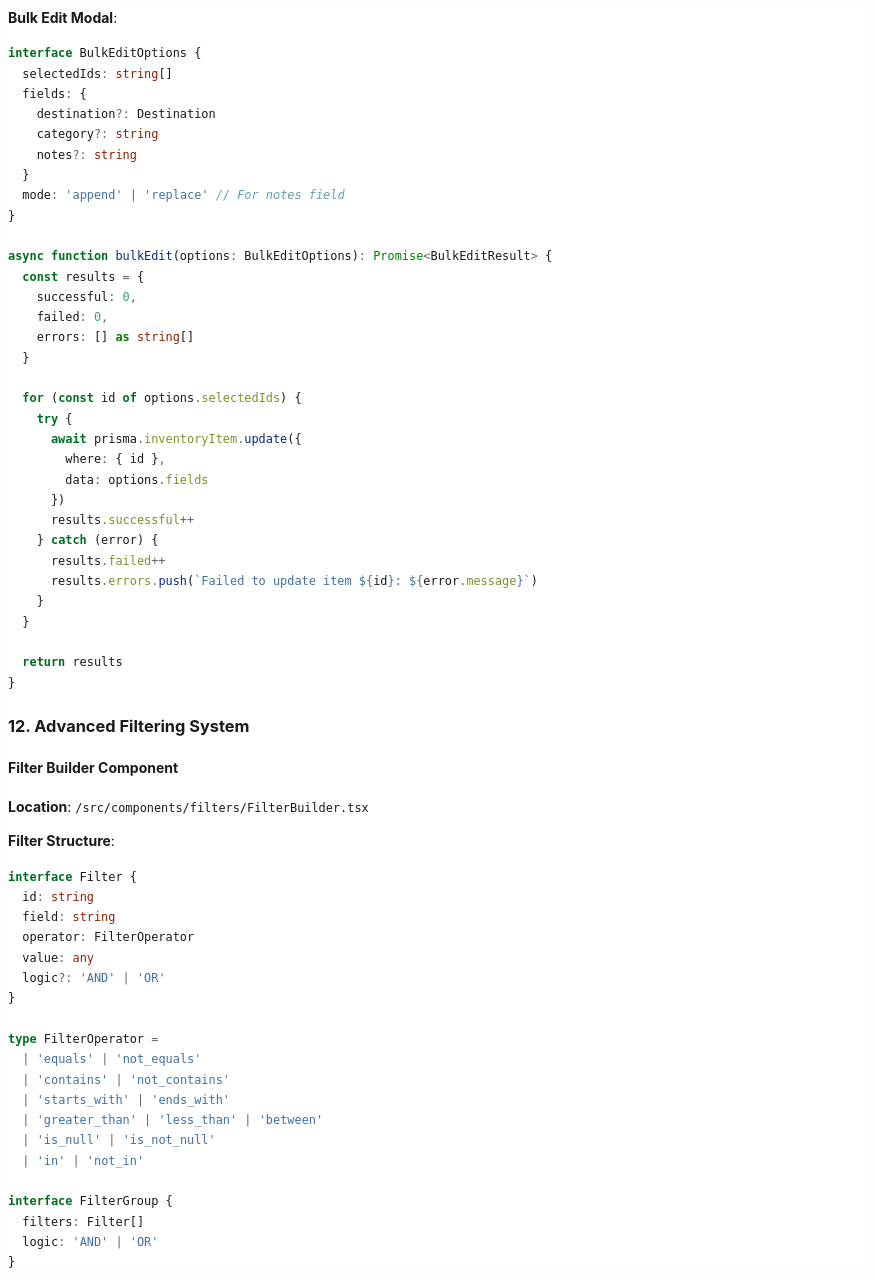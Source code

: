 **Bulk Edit Modal**:
```typescript
interface BulkEditOptions {
  selectedIds: string[]
  fields: {
    destination?: Destination
    category?: string
    notes?: string
  }
  mode: 'append' | 'replace' // For notes field
}

async function bulkEdit(options: BulkEditOptions): Promise<BulkEditResult> {
  const results = {
    successful: 0,
    failed: 0,
    errors: [] as string[]
  }
  
  for (const id of options.selectedIds) {
    try {
      await prisma.inventoryItem.update({
        where: { id },
        data: options.fields
      })
      results.successful++
    } catch (error) {
      results.failed++
      results.errors.push(`Failed to update item ${id}: ${error.message}`)
    }
  }
  
  return results
}
```

### 12. Advanced Filtering System

#### Filter Builder Component

**Location**: `/src/components/filters/FilterBuilder.tsx`

**Filter Structure**:
```typescript
interface Filter {
  id: string
  field: string
  operator: FilterOperator
  value: any
  logic?: 'AND' | 'OR'
}

type FilterOperator = 
  | 'equals' | 'not_equals'
  | 'contains' | 'not_contains'
  | 'starts_with' | 'ends_with'
  | 'greater_than' | 'less_than' | 'between'
  | 'is_null' | 'is_not_null'
  | 'in' | 'not_in'

interface FilterGroup {
  filters: Filter[]
  logic: 'AND' | 'OR'
}
```
